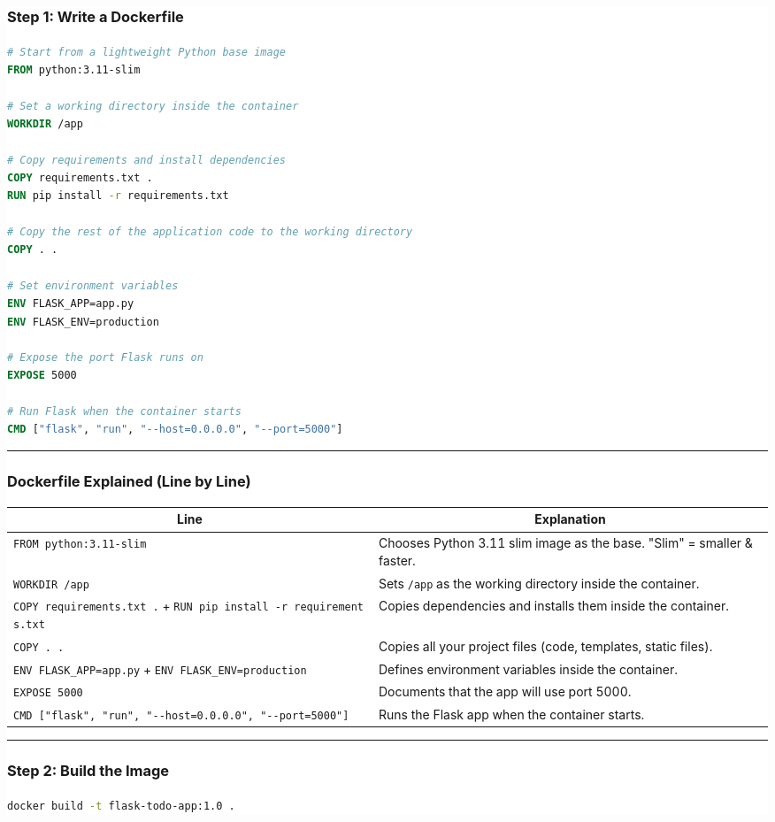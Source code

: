 
### Step 1: Write a Dockerfile

```dockerfile
# Start from a lightweight Python base image
FROM python:3.11-slim

# Set a working directory inside the container
WORKDIR /app

# Copy requirements and install dependencies
COPY requirements.txt .
RUN pip install -r requirements.txt

# Copy the rest of the application code to the working directory
COPY . .

# Set environment variables
ENV FLASK_APP=app.py
ENV FLASK_ENV=production

# Expose the port Flask runs on
EXPOSE 5000

# Run Flask when the container starts
CMD ["flask", "run", "--host=0.0.0.0", "--port=5000"]
```

---

### Dockerfile Explained (Line by Line)

| Line                                                              | Explanation                                                            |
| ----------------------------------------------------------------- | ---------------------------------------------------------------------- |
| `FROM python:3.11-slim`                                           | Chooses Python 3.11 slim image as the base. "Slim" = smaller & faster. |
| `WORKDIR /app`                                                    | Sets `/app` as the working directory inside the container.             |
| `COPY requirements.txt .` + `RUN pip install -r requirements.txt` | Copies dependencies and installs them inside the container.            |
| `COPY . .`                                                        | Copies all your project files (code, templates, static files).         |
| `ENV FLASK_APP=app.py` + `ENV FLASK_ENV=production`               | Defines environment variables inside the container.                    |
| `EXPOSE 5000`                                                     | Documents that the app will use port 5000.                             |
| `CMD ["flask", "run", "--host=0.0.0.0", "--port=5000"]`           | Runs the Flask app when the container starts.                          |

---

### Step 2: Build the Image

```bash
docker build -t flask-todo-app:1.0 .
```
